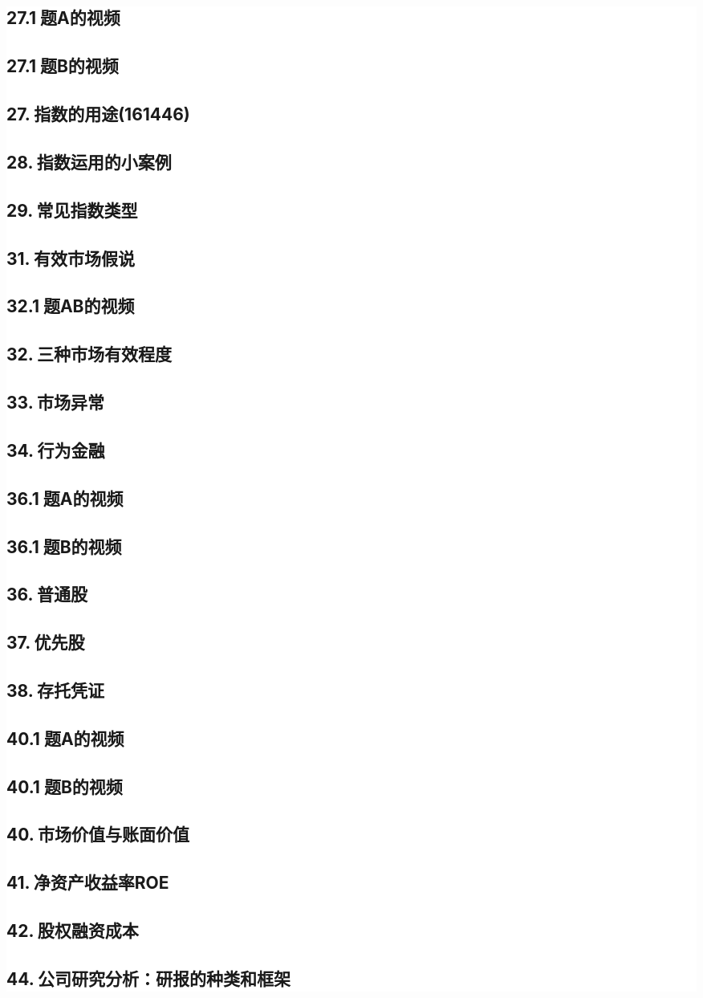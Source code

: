 ## 27.1 题A的视频  
## 27.1 题B的视频  
## 27. 指数的用途(161446)  

## 28. 指数运用的小案例  

## 29. 常见指数类型  

## 31. 有效市场假说  

## 32.1 题AB的视频  
## 32. 三种市场有效程度  

## 33. 市场异常  

## 34. 行为金融  

## 36.1 题A的视频  
## 36.1 题B的视频  
## 36. 普通股  

## 37. 优先股  

## 38. 存托凭证  

## 40.1 题A的视频  
## 40.1 题B的视频  
## 40. 市场价值与账面价值  

## 41. 净资产收益率ROE  

## 42. 股权融资成本  

## 44. 公司研究分析：研报的种类和框架  
